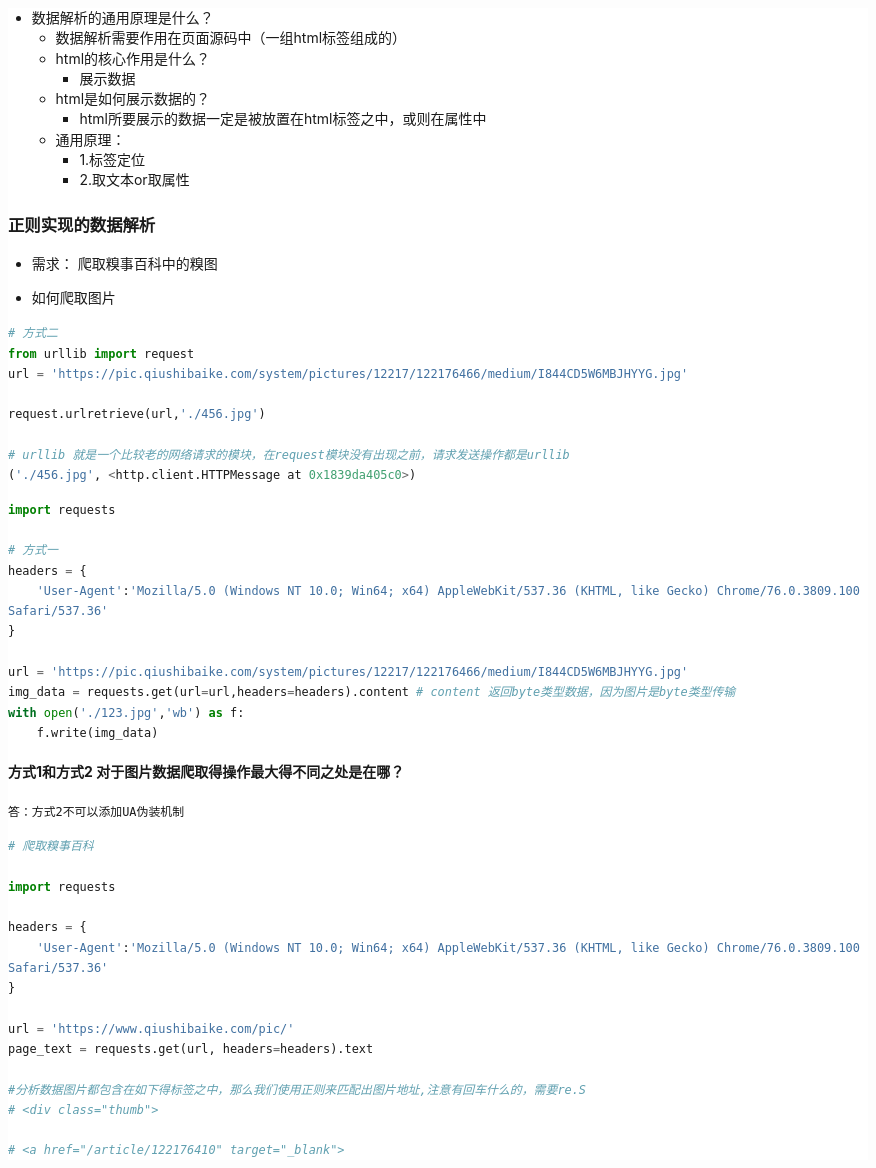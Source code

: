 - 数据解析的通用原理是什么？
    - 数据解析需要作用在页面源码中（一组html标签组成的）
    - html的核心作用是什么？
        - 展示数据
    - html是如何展示数据的？
        - html所要展示的数据一定是被放置在html标签之中，或则在属性中
    - 通用原理：
        - 1.标签定位
        - 2.取文本or取属性
        

### 正则实现的数据解析

- 需求： 爬取糗事百科中的糗图

- 如何爬取图片


```python
# 方式二
from urllib import request
url = 'https://pic.qiushibaike.com/system/pictures/12217/122176466/medium/I844CD5W6MBJHYYG.jpg'

request.urlretrieve(url,'./456.jpg')

# urllib 就是一个比较老的网络请求的模块，在request模块没有出现之前，请求发送操作都是urllib
('./456.jpg', <http.client.HTTPMessage at 0x1839da405c0>)
```




```python
import requests

# 方式一
headers = {
    'User-Agent':'Mozilla/5.0 (Windows NT 10.0; Win64; x64) AppleWebKit/537.36 (KHTML, like Gecko) Chrome/76.0.3809.100 Safari/537.36'
}

url = 'https://pic.qiushibaike.com/system/pictures/12217/122176466/medium/I844CD5W6MBJHYYG.jpg'
img_data = requests.get(url=url,headers=headers).content # content 返回byte类型数据，因为图片是byte类型传输
with open('./123.jpg','wb') as f:
    f.write(img_data)
```

#### 方式1和方式2 对于图片数据爬取得操作最大得不同之处是在哪？
    答：方式2不可以添加UA伪装机制   


```python
# 爬取糗事百科

import requests

headers = {
    'User-Agent':'Mozilla/5.0 (Windows NT 10.0; Win64; x64) AppleWebKit/537.36 (KHTML, like Gecko) Chrome/76.0.3809.100 Safari/537.36'
}

url = 'https://www.qiushibaike.com/pic/'
page_text = requests.get(url, headers=headers).text

#分析数据图片都包含在如下得标签之中，那么我们使用正则来匹配出图片地址,注意有回车什么的，需要re.S
# <div class="thumb">

# <a href="/article/122176410" target="_blank">
```